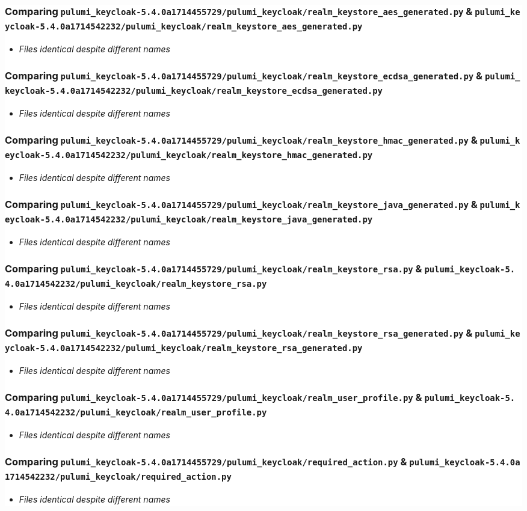 ### Comparing `pulumi_keycloak-5.4.0a1714455729/pulumi_keycloak/realm_keystore_aes_generated.py` & `pulumi_keycloak-5.4.0a1714542232/pulumi_keycloak/realm_keystore_aes_generated.py`

 * *Files identical despite different names*

### Comparing `pulumi_keycloak-5.4.0a1714455729/pulumi_keycloak/realm_keystore_ecdsa_generated.py` & `pulumi_keycloak-5.4.0a1714542232/pulumi_keycloak/realm_keystore_ecdsa_generated.py`

 * *Files identical despite different names*

### Comparing `pulumi_keycloak-5.4.0a1714455729/pulumi_keycloak/realm_keystore_hmac_generated.py` & `pulumi_keycloak-5.4.0a1714542232/pulumi_keycloak/realm_keystore_hmac_generated.py`

 * *Files identical despite different names*

### Comparing `pulumi_keycloak-5.4.0a1714455729/pulumi_keycloak/realm_keystore_java_generated.py` & `pulumi_keycloak-5.4.0a1714542232/pulumi_keycloak/realm_keystore_java_generated.py`

 * *Files identical despite different names*

### Comparing `pulumi_keycloak-5.4.0a1714455729/pulumi_keycloak/realm_keystore_rsa.py` & `pulumi_keycloak-5.4.0a1714542232/pulumi_keycloak/realm_keystore_rsa.py`

 * *Files identical despite different names*

### Comparing `pulumi_keycloak-5.4.0a1714455729/pulumi_keycloak/realm_keystore_rsa_generated.py` & `pulumi_keycloak-5.4.0a1714542232/pulumi_keycloak/realm_keystore_rsa_generated.py`

 * *Files identical despite different names*

### Comparing `pulumi_keycloak-5.4.0a1714455729/pulumi_keycloak/realm_user_profile.py` & `pulumi_keycloak-5.4.0a1714542232/pulumi_keycloak/realm_user_profile.py`

 * *Files identical despite different names*

### Comparing `pulumi_keycloak-5.4.0a1714455729/pulumi_keycloak/required_action.py` & `pulumi_keycloak-5.4.0a1714542232/pulumi_keycloak/required_action.py`

 * *Files identical despite different names*
